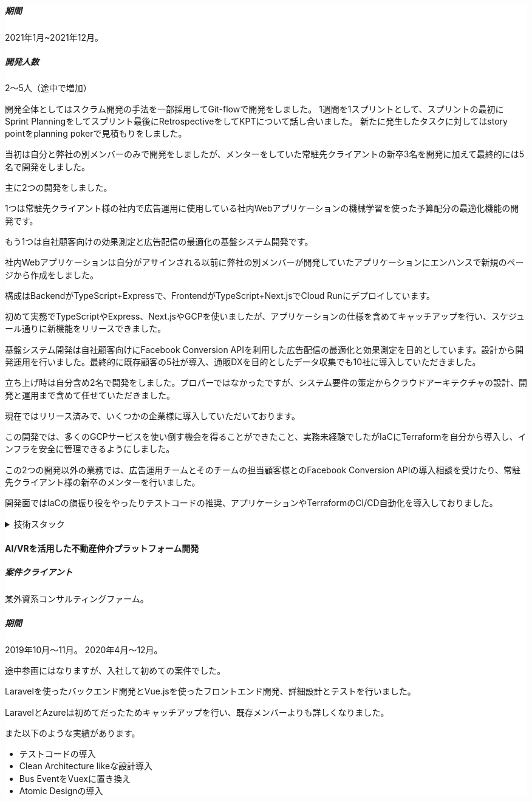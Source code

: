 ##### 期間

2021年1月~2021年12月。

##### 開発人数

2〜5人（途中で増加）

開発全体としてはスクラム開発の手法を一部採用してGit-flowで開発をしました。
1週間を1スプリントとして、スプリントの最初にSprint Planningをしてスプリント最後にRetrospectiveをしてKPTについて話し合いました。
新たに発生したタスクに対してはstory pointをplanning pokerで見積もりをしました。

当初は自分と弊社の別メンバーのみで開発をしましたが、メンターをしていた常駐先クライアントの新卒3名を開発に加えて最終的には5名で開発をしました。

主に2つの開発をしました。

1つは常駐先クライアント様の社内で広告運用に使用している社内Webアプリケーションの機械学習を使った予算配分の最適化機能の開発です。

もう1つは自社顧客向けの効果測定と広告配信の最適化の基盤システム開発です。

社内Webアプリケーションは自分がアサインされる以前に弊社の別メンバーが開発していたアプリケーションにエンハンスで新規のページから作成をしました。

構成はBackendがTypeScript+Expressで、FrontendがTypeScript+Next.jsでCloud Runにデプロイしています。

初めて実務でTypeScriptやExpress、Next.jsやGCPを使いましたが、アプリケーションの仕様を含めてキャッチアップを行い、スケジュール通りに新機能をリリースできました。

基盤システム開発は自社顧客向けにFacebook Conversion APIを利用した広告配信の最適化と効果測定を目的としています。設計から開発運用を行いました。最終的に既存顧客の5社が導入、通販DXを目的としたデータ収集でも10社に導入していただきました。

立ち上げ時は自分含め2名で開発をしました。プロパーではなかったですが、システム要件の策定からクラウドアーキテクチャの設計、開発と運用まで含めて任せていただきました。

現在ではリリース済みで、いくつかの企業様に導入していただいております。

この開発では、多くのGCPサービスを使い倒す機会を得ることができたこと、実務未経験でしたがIaCにTerraformを自分から導入し、インフラを安全に管理できるようにしました。

この2つの開発以外の業務では、広告運用チームとそのチームの担当顧客様とのFacebook Conversion APIの導入相談を受けたり、常駐先クライアント様の新卒のメンターを行いました。

開発面ではIaCの旗振り役をやったりテストコードの推奨、アプリケーションやTerraformのCI/CD自動化を導入しておりました。

<details><summary>技術スタック</summary></details>

#### AI/VRを活用した不動産仲介プラットフォーム開発

##### 案件クライアント

某外資系コンサルティングファーム。

##### 期間

2019年10月〜11月。
2020年4月〜12月。

途中参画にはなりますが、入社して初めての案件でした。

Laravelを使ったバックエンド開発とVue.jsを使ったフロントエンド開発、詳細設計とテストを行いました。

LaravelとAzureは初めてだったためキャッチアップを行い、既存メンバーよりも詳しくなりました。

また以下のような実績があります。

- テストコードの導入
- Clean Architecture likeな設計導入
- Bus EventをVuexに置き換え
- Atomic Designの導入
